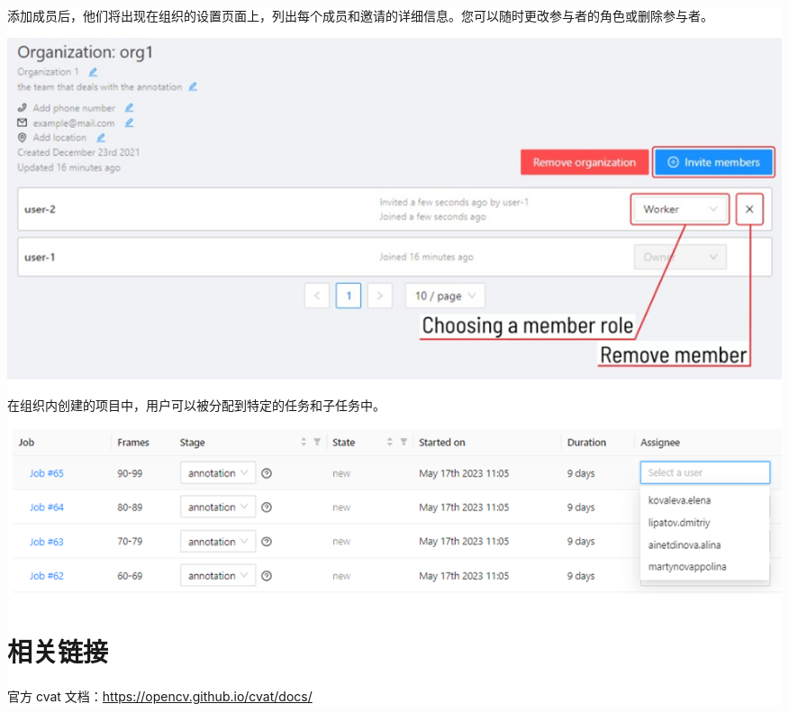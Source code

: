 添加成员后，他们将出现在组织的设置页面上，列出每个成员和邀请的详细信息。您可以随时更改参与者的角色或删除参与者。

![img_32.png](assets/img_32.png)

在组织内创建的项目中，用户可以被分配到特定的任务和子任务中。

![img_33.png](assets/img_33.png)

# 相关链接

官方 cvat 文档：https://opencv.github.io/cvat/docs/
